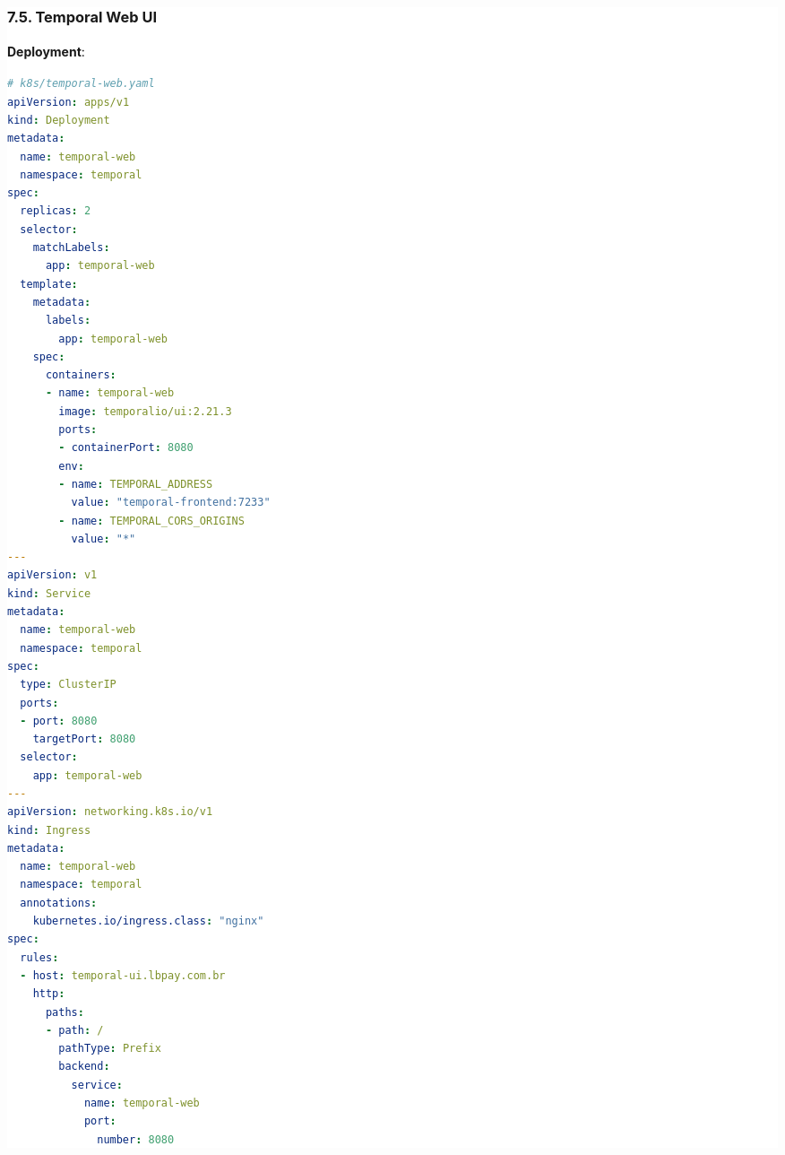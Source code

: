 ### 7.5. Temporal Web UI

**Deployment**:

```yaml
# k8s/temporal-web.yaml
apiVersion: apps/v1
kind: Deployment
metadata:
  name: temporal-web
  namespace: temporal
spec:
  replicas: 2
  selector:
    matchLabels:
      app: temporal-web
  template:
    metadata:
      labels:
        app: temporal-web
    spec:
      containers:
      - name: temporal-web
        image: temporalio/ui:2.21.3
        ports:
        - containerPort: 8080
        env:
        - name: TEMPORAL_ADDRESS
          value: "temporal-frontend:7233"
        - name: TEMPORAL_CORS_ORIGINS
          value: "*"
---
apiVersion: v1
kind: Service
metadata:
  name: temporal-web
  namespace: temporal
spec:
  type: ClusterIP
  ports:
  - port: 8080
    targetPort: 8080
  selector:
    app: temporal-web
---
apiVersion: networking.k8s.io/v1
kind: Ingress
metadata:
  name: temporal-web
  namespace: temporal
  annotations:
    kubernetes.io/ingress.class: "nginx"
spec:
  rules:
  - host: temporal-ui.lbpay.com.br
    http:
      paths:
      - path: /
        pathType: Prefix
        backend:
          service:
            name: temporal-web
            port:
              number: 8080
```